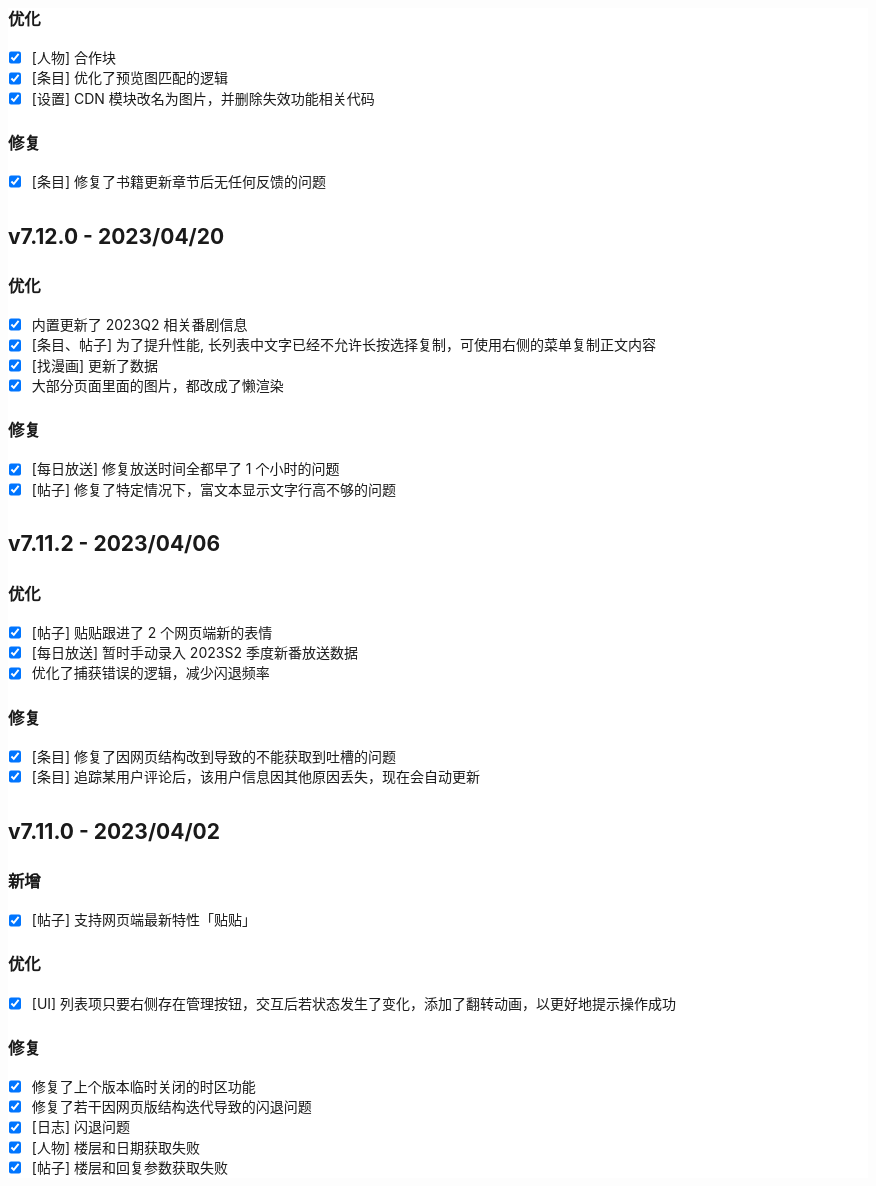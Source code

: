 ### 优化

- [x] [人物] 合作块
- [x] [条目] 优化了预览图匹配的逻辑
- [x] [设置] CDN 模块改名为图片，并删除失效功能相关代码

### 修复

- [x] [条目] 修复了书籍更新章节后无任何反馈的问题

## v7.12.0 - 2023/04/20

### 优化

- [x] 内置更新了 2023Q2 相关番剧信息
- [x] [条目、帖子] 为了提升性能, 长列表中文字已经不允许长按选择复制，可使用右侧的菜单复制正文内容
- [x] [找漫画] 更新了数据
- [x] 大部分页面里面的图片，都改成了懒渲染

### 修复

- [x] [每日放送] 修复放送时间全都早了 1 个小时的问题
- [x] [帖子] 修复了特定情况下，富文本显示文字行高不够的问题

## v7.11.2 - 2023/04/06

### 优化

- [x] [帖子] 贴贴跟进了 2 个网页端新的表情
- [x] [每日放送] 暂时手动录入 2023S2 季度新番放送数据
- [x] 优化了捕获错误的逻辑，减少闪退频率

### 修复

- [x] [条目] 修复了因网页结构改到导致的不能获取到吐槽的问题
- [x] [条目] 追踪某用户评论后，该用户信息因其他原因丢失，现在会自动更新

## v7.11.0 - 2023/04/02

### 新增

- [x] [帖子] 支持网页端最新特性「贴贴」

### 优化

- [x] [UI] 列表项只要右侧存在管理按钮，交互后若状态发生了变化，添加了翻转动画，以更好地提示操作成功

### 修复

- [x] 修复了上个版本临时关闭的时区功能
- [x] 修复了若干因网页版结构迭代导致的闪退问题
- [x] [日志] 闪退问题
- [x] [人物] 楼层和日期获取失败
- [x] [帖子] 楼层和回复参数获取失败
